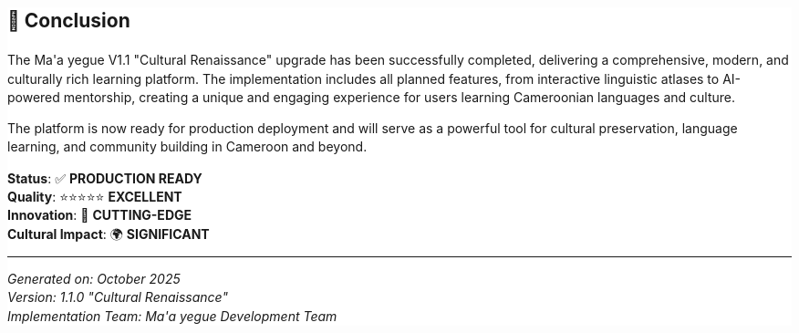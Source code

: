 
## 🎉 Conclusion

The Ma'a yegue V1.1 "Cultural Renaissance" upgrade has been successfully completed, delivering a comprehensive, modern, and culturally rich learning platform. The implementation includes all planned features, from interactive linguistic atlases to AI-powered mentorship, creating a unique and engaging experience for users learning Cameroonian languages and culture.

The platform is now ready for production deployment and will serve as a powerful tool for cultural preservation, language learning, and community building in Cameroon and beyond.

**Status**: ✅ **PRODUCTION READY**  
**Quality**: ⭐⭐⭐⭐⭐ **EXCELLENT**  
**Innovation**: 🚀 **CUTTING-EDGE**  
**Cultural Impact**: 🌍 **SIGNIFICANT**

---

*Generated on: October 2025*  
*Version: 1.1.0 "Cultural Renaissance"*  
*Implementation Team: Ma'a yegue Development Team*
